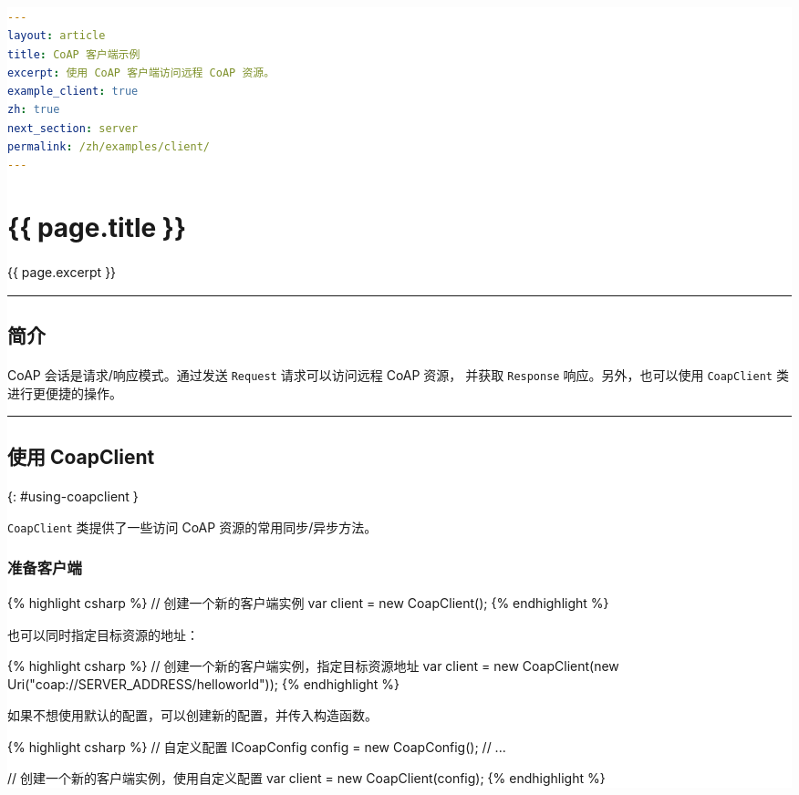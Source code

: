 ```yaml
---
layout: article
title: CoAP 客户端示例
excerpt: 使用 CoAP 客户端访问远程 CoAP 资源。
example_client: true
zh: true
next_section: server
permalink: /zh/examples/client/
---
```


# {{ page.title }}

{{ page.excerpt }}

------------------

## 简介

CoAP 会话是请求/响应模式。通过发送 `Request` 请求可以访问远程 CoAP 资源，
并获取 `Response` 响应。另外，也可以使用 `CoapClient` 类进行更便捷的操作。

<hr class="soften"/>

## 使用 CoapClient
{: #using-coapclient }

`CoapClient` 类提供了一些访问 CoAP 资源的常用同步/异步方法。

### 准备客户端

{% highlight csharp %}
// 创建一个新的客户端实例
var client = new CoapClient();
{% endhighlight %}

也可以同时指定目标资源的地址：

{% highlight csharp %}
// 创建一个新的客户端实例，指定目标资源地址
var client = new CoapClient(new Uri("coap://SERVER_ADDRESS/helloworld"));
{% endhighlight %}

如果不想使用默认的配置，可以创建新的配置，并传入构造函数。

{% highlight csharp %}
// 自定义配置
ICoapConfig config = new CoapConfig();
// ...

// 创建一个新的客户端实例，使用自定义配置
var client = new CoapClient(config);
{% endhighlight %}
